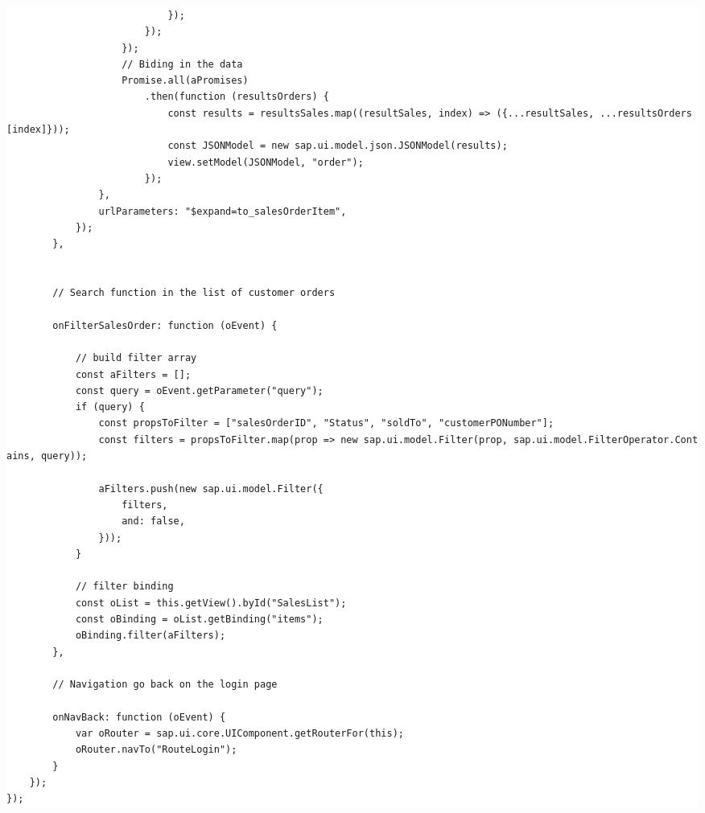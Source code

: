 ```
							});
						});
					});
					// Biding in the data
					Promise.all(aPromises)
						.then(function (resultsOrders) {
							const results = resultsSales.map((resultSales, index) => ({...resultSales, ...resultsOrders[index]}));
							const JSONModel = new sap.ui.model.json.JSONModel(results);
							view.setModel(JSONModel, "order");
						});
				},
				urlParameters: "$expand=to_salesOrderItem",
			});
		},


		// Search function in the list of customer orders

		onFilterSalesOrder: function (oEvent) {

			// build filter array
			const aFilters = [];
			const query = oEvent.getParameter("query");
			if (query) {
				const propsToFilter = ["salesOrderID", "Status", "soldTo", "customerPONumber"];
				const filters = propsToFilter.map(prop => new sap.ui.model.Filter(prop, sap.ui.model.FilterOperator.Contains, query));
				
				aFilters.push(new sap.ui.model.Filter({
					filters,
					and: false,
				}));
			}

			// filter binding
			const oList = this.getView().byId("SalesList");
			const oBinding = oList.getBinding("items");
			oBinding.filter(aFilters);
		},

		// Navigation go back on the login page
		
		onNavBack: function (oEvent) {
			var oRouter = sap.ui.core.UIComponent.getRouterFor(this);
			oRouter.navTo("RouteLogin");
		}
	});
});
```
